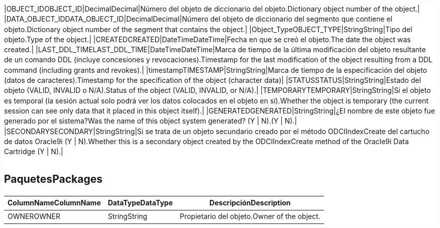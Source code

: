 |<span data-ttu-id="c4c47-522">OBJECT_ID</span><span class="sxs-lookup"><span data-stu-id="c4c47-522">OBJECT_ID</span></span>|<span data-ttu-id="c4c47-523">Decimal</span><span class="sxs-lookup"><span data-stu-id="c4c47-523">Decimal</span></span>|<span data-ttu-id="c4c47-524">Número del objeto de diccionario del objeto.</span><span class="sxs-lookup"><span data-stu-id="c4c47-524">Dictionary object number of the object.</span></span>|
|<span data-ttu-id="c4c47-525">DATA_OBJECT_ID</span><span class="sxs-lookup"><span data-stu-id="c4c47-525">DATA_OBJECT_ID</span></span>|<span data-ttu-id="c4c47-526">Decimal</span><span class="sxs-lookup"><span data-stu-id="c4c47-526">Decimal</span></span>|<span data-ttu-id="c4c47-527">Número del objeto de diccionario del segmento que contiene el objeto.</span><span class="sxs-lookup"><span data-stu-id="c4c47-527">Dictionary object number of the segment that contains the object.</span></span>|
|<span data-ttu-id="c4c47-528">Object_Type</span><span class="sxs-lookup"><span data-stu-id="c4c47-528">OBJECT_TYPE</span></span>|<span data-ttu-id="c4c47-529">String</span><span class="sxs-lookup"><span data-stu-id="c4c47-529">String</span></span>|<span data-ttu-id="c4c47-530">Tipo del objeto.</span><span class="sxs-lookup"><span data-stu-id="c4c47-530">Type of the object.</span></span>|
|<span data-ttu-id="c4c47-531">CREATED</span><span class="sxs-lookup"><span data-stu-id="c4c47-531">CREATED</span></span>|<span data-ttu-id="c4c47-532">DateTime</span><span class="sxs-lookup"><span data-stu-id="c4c47-532">DateTime</span></span>|<span data-ttu-id="c4c47-533">Fecha en que se creó el objeto.</span><span class="sxs-lookup"><span data-stu-id="c4c47-533">The date the object was created.</span></span>|
|<span data-ttu-id="c4c47-534">LAST_DDL_TIME</span><span class="sxs-lookup"><span data-stu-id="c4c47-534">LAST_DDL_TIME</span></span>|<span data-ttu-id="c4c47-535">DateTime</span><span class="sxs-lookup"><span data-stu-id="c4c47-535">DateTime</span></span>|<span data-ttu-id="c4c47-536">Marca de tiempo de la última modificación del objeto resultante de un comando DDL (incluye concesiones y revocaciones).</span><span class="sxs-lookup"><span data-stu-id="c4c47-536">Timestamp for the last modification of the object resulting from a DDL command (including grants and revokes).</span></span>|
|<span data-ttu-id="c4c47-537">timestamp</span><span class="sxs-lookup"><span data-stu-id="c4c47-537">TIMESTAMP</span></span>|<span data-ttu-id="c4c47-538">String</span><span class="sxs-lookup"><span data-stu-id="c4c47-538">String</span></span>|<span data-ttu-id="c4c47-539">Marca de tiempo de la especificación del objeto (datos de caracteres).</span><span class="sxs-lookup"><span data-stu-id="c4c47-539">Timestamp for the specification of the object (character data)</span></span>|
|<span data-ttu-id="c4c47-540">STATUS</span><span class="sxs-lookup"><span data-stu-id="c4c47-540">STATUS</span></span>|<span data-ttu-id="c4c47-541">String</span><span class="sxs-lookup"><span data-stu-id="c4c47-541">String</span></span>|<span data-ttu-id="c4c47-542">Estado del objeto (VALID, INVALID o N/A).</span><span class="sxs-lookup"><span data-stu-id="c4c47-542">Status of the object (VALID, INVALID, or N/A).</span></span>|
|<span data-ttu-id="c4c47-543">TEMPORARY</span><span class="sxs-lookup"><span data-stu-id="c4c47-543">TEMPORARY</span></span>|<span data-ttu-id="c4c47-544">String</span><span class="sxs-lookup"><span data-stu-id="c4c47-544">String</span></span>|<span data-ttu-id="c4c47-545">Si el objeto es temporal (la sesión actual solo podrá ver los datos colocados en el objeto en sí).</span><span class="sxs-lookup"><span data-stu-id="c4c47-545">Whether the object is temporary (the current session can see only data that it placed in this object itself).</span></span>|
|<span data-ttu-id="c4c47-546">GENERATED</span><span class="sxs-lookup"><span data-stu-id="c4c47-546">GENERATED</span></span>|<span data-ttu-id="c4c47-547">String</span><span class="sxs-lookup"><span data-stu-id="c4c47-547">String</span></span>|<span data-ttu-id="c4c47-548">¿El nombre de este objeto fue generado por el sistema?</span><span class="sxs-lookup"><span data-stu-id="c4c47-548">Was the name of this object system generated?</span></span> <span data-ttu-id="c4c47-549">(Y &#124; N).</span><span class="sxs-lookup"><span data-stu-id="c4c47-549">(Y &#124; N).</span></span>|
|<span data-ttu-id="c4c47-550">SECONDARY</span><span class="sxs-lookup"><span data-stu-id="c4c47-550">SECONDARY</span></span>|<span data-ttu-id="c4c47-551">String</span><span class="sxs-lookup"><span data-stu-id="c4c47-551">String</span></span>|<span data-ttu-id="c4c47-552">Si se trata de un objeto secundario creado por el método ODCIIndexCreate del cartucho de datos Oracle9i (Y &#124; N).</span><span class="sxs-lookup"><span data-stu-id="c4c47-552">Whether this is a secondary object created by the ODCIIndexCreate method of the Oracle9i Data Cartridge (Y &#124; N).</span></span>|

## <a name="packages"></a><span data-ttu-id="c4c47-553">Paquetes</span><span class="sxs-lookup"><span data-stu-id="c4c47-553">Packages</span></span>

|<span data-ttu-id="c4c47-554">ColumnName</span><span class="sxs-lookup"><span data-stu-id="c4c47-554">ColumnName</span></span>|<span data-ttu-id="c4c47-555">DataType</span><span class="sxs-lookup"><span data-stu-id="c4c47-555">DataType</span></span>|<span data-ttu-id="c4c47-556">Descripción</span><span class="sxs-lookup"><span data-stu-id="c4c47-556">Description</span></span>|
|----------------|--------------|-----------------|
|<span data-ttu-id="c4c47-557">OWNER</span><span class="sxs-lookup"><span data-stu-id="c4c47-557">OWNER</span></span>|<span data-ttu-id="c4c47-558">String</span><span class="sxs-lookup"><span data-stu-id="c4c47-558">String</span></span>|<span data-ttu-id="c4c47-559">Propietario del objeto.</span><span class="sxs-lookup"><span data-stu-id="c4c47-559">Owner of the object.</span></span>|